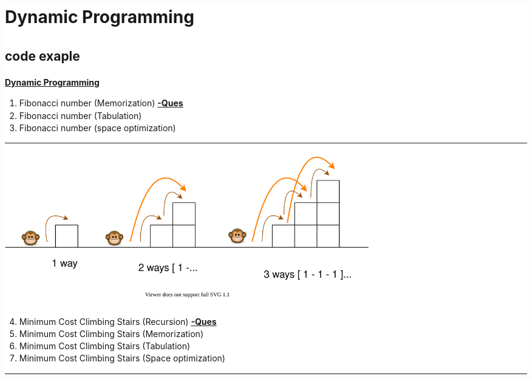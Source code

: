 # Dynamic Programming

## code exaple

 **[Dynamic Programming](DynamicProgramming.cpp)**

1. Fibonacci number (Memorization)   **[-Ques](https://www.codingninjas.com/studio/problems/nth-fibonacci-number_74156?leftPanelTab=0&utm_source=youtube&utm_medium=affiliate&utm_campaign=Lovebabbar)**
2. Fibonacci number (Tabulation)
3. Fibonacci number (space optimization)
<hr>

<img src="img/Climbing_Stairs.svg" alt="stair" sizes="500" width="600" height="250">

4. Minimum Cost Climbing Stairs (Recursion)   **[-Ques](https://leetcode.com/problems/min-cost-climbing-stairs/)**
5. Minimum Cost Climbing Stairs (Memorization)
6. Minimum Cost Climbing Stairs (Tabulation)
7. Minimum Cost Climbing Stairs (Space optimization)
<hr>